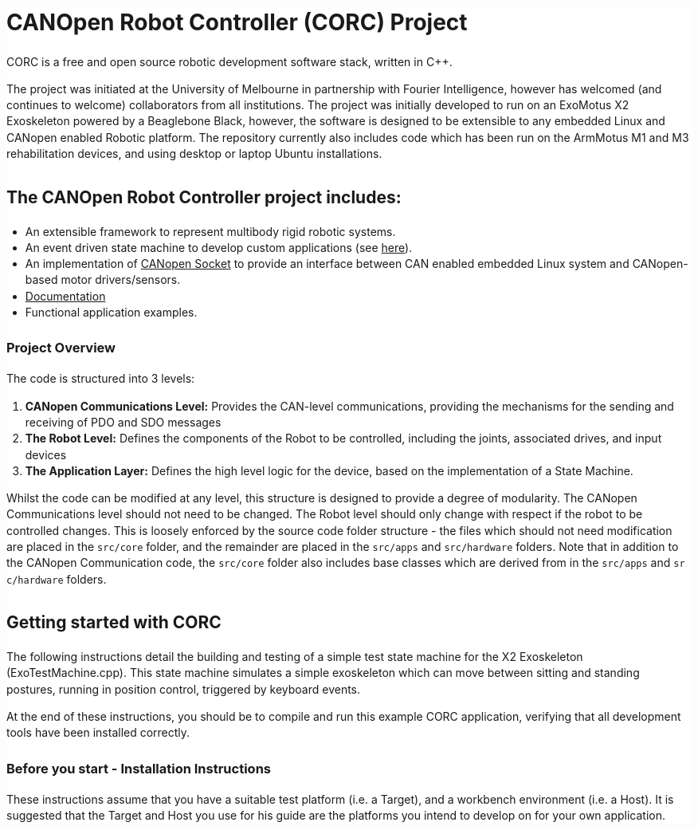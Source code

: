 # CANOpen Robot Controller (CORC) Project

CORC is a free and open source robotic development software stack, written in C++.

The project was initiated at the University of Melbourne in partnership with Fourier Intelligence, however has welcomed (and continues to welcome) collaborators from all institutions. The project was initially developed to run on an ExoMotus X2 Exoskeleton powered by a Beaglebone Black, however, the software is designed to be extensible to any embedded Linux and CANopen enabled Robotic platform. The repository currently also includes code which has been run on the ArmMotus M1 and M3 rehabilitation devices, and using desktop or laptop Ubuntu installations.

## The CANOpen Robot Controller project includes:

- An extensible framework to represent multibody rigid robotic systems.
- An event driven state machine to develop custom applications (see [here](doc/StateMachine.md)).
- An implementation of [CANopen Socket](https://github.com/CANopenNode/CANopenSocket) to provide an interface between CAN enabled embedded Linux system and CANopen-based motor drivers/sensors.
- [Documentation](https://unimelb-human-robotics-lab.github.io//CANOpenRobotController/index.html)
- Functional application examples.

### Project Overview

The code is structured into 3 levels:

1. **CANopen Communications Level:** Provides the CAN-level communications, providing the mechanisms for the sending and receiving of PDO and SDO messages
2. **The Robot Level:** Defines the components of the Robot to be controlled, including the joints, associated drives, and input devices
3. **The Application Layer:** Defines the high level logic for the device, based on the implementation of a State Machine.

Whilst the code can be modified at any level, this structure is designed to provide a degree of modularity. The CANopen Communications level should not need to be changed. The Robot level should only change with respect if the robot to be controlled changes. This is loosely enforced by the source code folder structure - the files which should not need modification are placed in the `src/core` folder, and the remainder are placed in the `src/apps` and `src/hardware` folders. Note that in addition to the CANopen Communication code, the `src/core` folder also includes base classes which are derived from in the `src/apps` and `src/hardware` folders. 

## Getting started with CORC

The following instructions detail the building and testing of a simple test state machine for the X2 Exoskeleton (ExoTestMachine.cpp). This state machine  simulates a simple exoskeleton which can move between sitting and standing postures, running in position control, triggered by keyboard events. 

At the end of these instructions, you should be to compile and run this example CORC application, verifying that all development tools have been installed correctly. 

### Before you start - Installation Instructions

These instructions assume that you have a suitable test platform (i.e. a Target), and a workbench environment (i.e. a Host). It is suggested that the Target and Host you use for his guide are the platforms you intend to develop on for your own application.
